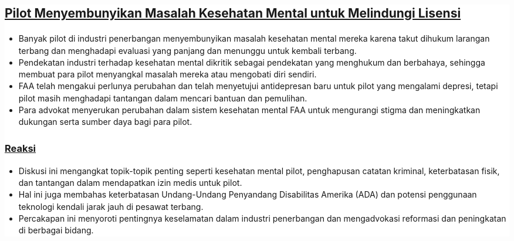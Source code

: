 ## [Pilot Menyembunyikan Masalah Kesehatan Mental untuk Melindungi Lisensi](https://www.washingtonpost.com/travel/2023/12/15/pilots-mental-health-faa-certification/)

- Banyak pilot di industri penerbangan menyembunyikan masalah kesehatan mental mereka karena takut dihukum larangan terbang dan menghadapi evaluasi yang panjang dan menunggu untuk kembali terbang.
- Pendekatan industri terhadap kesehatan mental dikritik sebagai pendekatan yang menghukum dan berbahaya, sehingga membuat para pilot menyangkal masalah mereka atau mengobati diri sendiri.
- FAA telah mengakui perlunya perubahan dan telah menyetujui antidepresan baru untuk pilot yang mengalami depresi, tetapi pilot masih menghadapi tantangan dalam mencari bantuan dan pemulihan.
- Para advokat menyerukan perubahan dalam sistem kesehatan mental FAA untuk mengurangi stigma dan meningkatkan dukungan serta sumber daya bagi para pilot.

### [Reaksi](https://news.ycombinator.com/item?id=38678779)

- Diskusi ini mengangkat topik-topik penting seperti kesehatan mental pilot, penghapusan catatan kriminal, keterbatasan fisik, dan tantangan dalam mendapatkan izin medis untuk pilot.
- Hal ini juga membahas keterbatasan Undang-Undang Penyandang Disabilitas Amerika (ADA) dan potensi penggunaan teknologi kendali jarak jauh di pesawat terbang.
- Percakapan ini menyoroti pentingnya keselamatan dalam industri penerbangan dan mengadvokasi reformasi dan peningkatan di berbagai bidang.

<head>
  <meta property="og:title" content="Pidato Terakhir Sang Diktator Besar: Menginspirasi Persatuan, Perdamaian, dan Kebebasan" />
  <meta property="og:type" content="website" />
  <meta property="og:image" content="https://og.cho.sh/api/og/?title=Pidato%20Terakhir%20Sang%20Diktator%20Besar%3A%20Menginspirasi%20Persatuan%2C%20Perdamaian%2C%20dan%20Kebebasan&subheading=Senin%2C%2018%20Desember%202023%3A%20Ringkasan%20Berita%20Peretas" />
</head>
